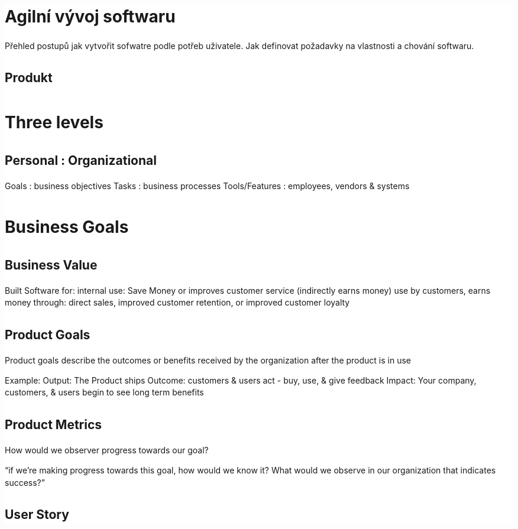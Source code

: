 # Agilní vývoj softwaru

Přehled postupů jak vytvořit sofwatre podle potřeb uživatele. Jak definovat požadavky na vlastnosti a chování softwaru.  

## Produkt

# Three levels #

Personal : Organizational
---------------------------

Goals : business objectives
Tasks : business processes
Tools/Features : employees, vendors & systems

# Business Goals #

## Business Value ##

Built Software for:
    internal use:
        Save Money or
        improves customer service
        (indirectly earns money)
    use by customers, earns money through:
        direct sales,
        improved customer retention, or
        improved customer loyalty

## Product Goals ##

Product goals describe the outcomes or benefits received by the organization after the product is in use

Example:
Output: The Product ships
Outcome: customers & users act - buy, use, & give feedback
Impact: Your company, customers, & users begin to see long term benefits

## Product Metrics ##

How would we observer progress towards our goal?

“if we’re making progress towards this goal, how would we know it?  What would we observe in our organization that indicates success?”

## User Story
